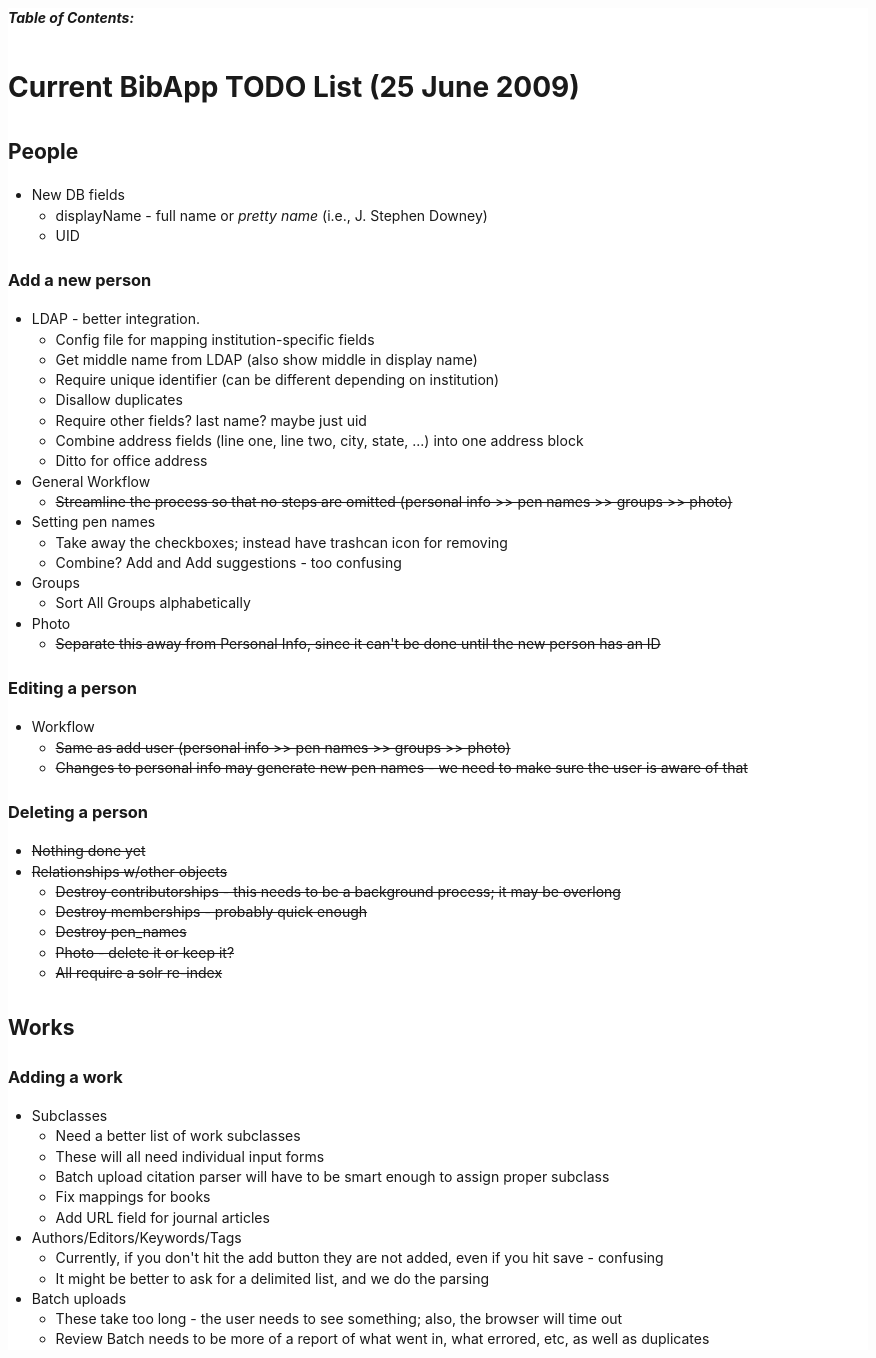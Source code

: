 **_Table of Contents:_**


# Current BibApp TODO List (25 June 2009) #

## People ##
  * New DB fields
    * displayName - full name or _pretty name_ (i.e., J. Stephen Downey)
    * UID

### Add a new person ###
  * LDAP - better integration.
    * Config file for mapping institution-specific fields
    * Get middle name from LDAP (also show middle in display name)
    * Require unique identifier (can be different depending on institution)
    * Disallow duplicates
    * Require other fields? last name? maybe just uid
    * Combine address fields (line one, line two, city, state, ...) into one address block
    * Ditto for office address
  * General Workflow
    * ~~Streamline the process so that no steps are omitted (personal info >> pen names >>  groups >> photo)~~
  * Setting pen names
    * Take away the checkboxes; instead have trashcan icon for removing
    * Combine? Add and Add suggestions - too confusing
  * Groups
    * Sort All Groups alphabetically
  * Photo
    * ~~Separate this away from Personal Info, since it can't be done until the new person has an ID~~

### Editing a person ###
  * Workflow
    * ~~Same as add user (personal info >> pen names >>  groups >> photo)~~
    * ~~Changes to personal info may generate new pen names - we need to make sure the user is aware of that~~

### Deleting a person ###
  * ~~Nothing done yet~~
  * ~~Relationships w/other objects~~
    * ~~Destroy contributorships - this needs to be a background process; it may be overlong~~
    * ~~Destroy memberships - probably quick enough~~
    * ~~Destroy pen\_names~~
    * ~~Photo - delete it or keep it?~~
    * ~~All require a solr re-index~~

## Works ##

### Adding a work ###
  * Subclasses
    * Need a better list of work subclasses
    * These will all need individual input forms
    * Batch upload citation parser will have to be smart enough to assign proper subclass
    * Fix mappings for books
    * Add URL field for journal articles
  * Authors/Editors/Keywords/Tags
    * Currently, if you don't hit the add button they are not added, even if you hit save - confusing
    * It might be better to ask for a delimited list, and we do the parsing
  * Batch uploads
    * These take too long - the user needs to see something; also, the browser will time out
    * Review Batch needs to be more of a report of what went in, what errored, etc, as well as duplicates